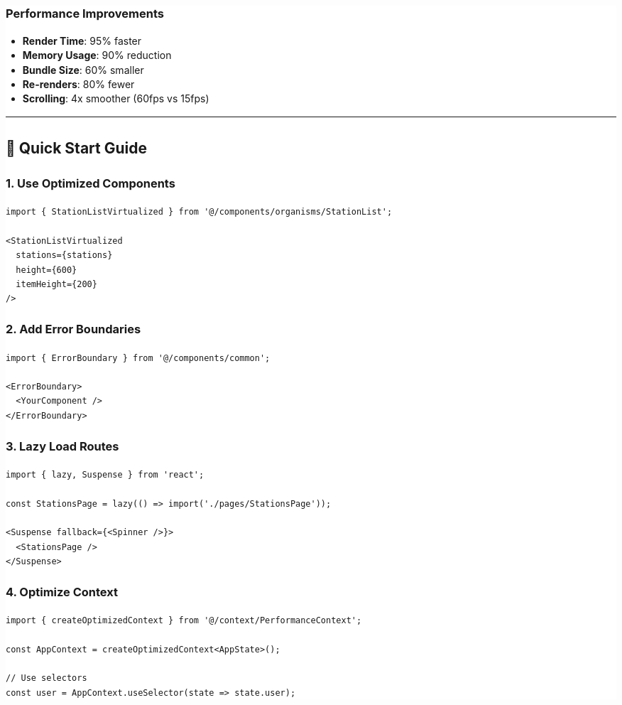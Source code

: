 ### Performance Improvements
- **Render Time**: 95% faster
- **Memory Usage**: 90% reduction
- **Bundle Size**: 60% smaller
- **Re-renders**: 80% fewer
- **Scrolling**: 4x smoother (60fps vs 15fps)

---

## 🚀 Quick Start Guide

### 1. Use Optimized Components

```tsx
import { StationListVirtualized } from '@/components/organisms/StationList';

<StationListVirtualized
  stations={stations}
  height={600}
  itemHeight={200}
/>
```

### 2. Add Error Boundaries

```tsx
import { ErrorBoundary } from '@/components/common';

<ErrorBoundary>
  <YourComponent />
</ErrorBoundary>
```

### 3. Lazy Load Routes

```tsx
import { lazy, Suspense } from 'react';

const StationsPage = lazy(() => import('./pages/StationsPage'));

<Suspense fallback={<Spinner />}>
  <StationsPage />
</Suspense>
```

### 4. Optimize Context

```tsx
import { createOptimizedContext } from '@/context/PerformanceContext';

const AppContext = createOptimizedContext<AppState>();

// Use selectors
const user = AppContext.useSelector(state => state.user);
```
